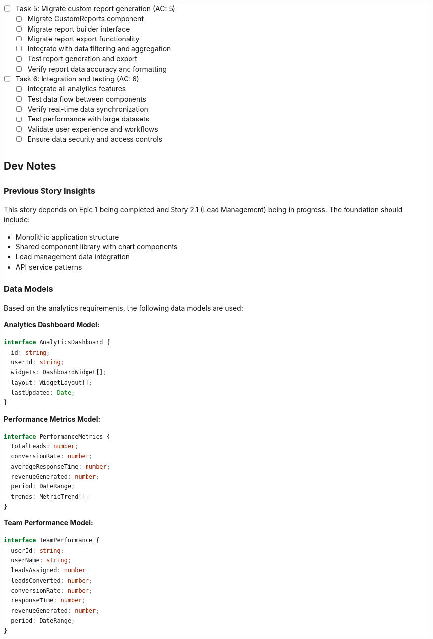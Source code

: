 - [ ] Task 5: Migrate custom report generation (AC: 5)
  - [ ] Migrate CustomReports component
  - [ ] Migrate report builder interface
  - [ ] Migrate report export functionality
  - [ ] Integrate with data filtering and aggregation
  - [ ] Test report generation and export
  - [ ] Verify report data accuracy and formatting

- [ ] Task 6: Integration and testing (AC: 6)
  - [ ] Integrate all analytics features
  - [ ] Test data flow between components
  - [ ] Verify real-time data synchronization
  - [ ] Test performance with large datasets
  - [ ] Validate user experience and workflows
  - [ ] Ensure data security and access controls

## Dev Notes

### Previous Story Insights
This story depends on Epic 1 being completed and Story 2.1 (Lead Management) being in progress. The foundation should include:
- Monolithic application structure
- Shared component library with chart components
- Lead management data integration
- API service patterns

### Data Models
Based on the analytics requirements, the following data models are used:

**Analytics Dashboard Model:**
```typescript
interface AnalyticsDashboard {
  id: string;
  userId: string;
  widgets: DashboardWidget[];
  layout: WidgetLayout[];
  lastUpdated: Date;
}
```

**Performance Metrics Model:**
```typescript
interface PerformanceMetrics {
  totalLeads: number;
  conversionRate: number;
  averageResponseTime: number;
  revenueGenerated: number;
  period: DateRange;
  trends: MetricTrend[];
}
```

**Team Performance Model:**
```typescript
interface TeamPerformance {
  userId: string;
  userName: string;
  leadsAssigned: number;
  leadsConverted: number;
  conversionRate: number;
  responseTime: number;
  revenueGenerated: number;
  period: DateRange;
}
```
